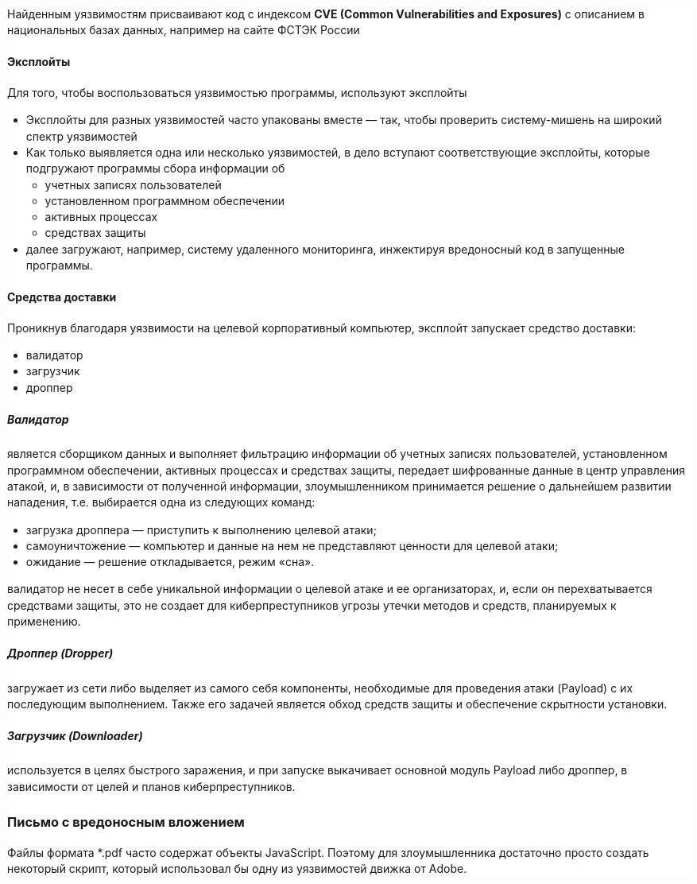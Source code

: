 Найденным уязвимостям присваивают код с индексом **CVE (Common Vulnerabilities and Exposures)** с описанием в национальных базах данных, например на сайте ФСТЭК России

#### Эксплойты

Для того, чтобы воспользоваться уязвимостью программы, используют эксплойты

- Эксплойты для разных уязвимостей часто упакованы вместе — так, чтобы проверить систему-мишень на широкий спектр уязвимостей
- Как только выявляется одна или несколько уязвимостей, в дело вступают соответствующие эксплойты, которые подгружают программы сбора информации об
    - учетных записях пользователей
    - установленном программном обеспечении
    - активных процессах
    - средствах защиты
- далее загружают, например, систему удаленного мониторинга, инжектируя вредоносный код в запущенные программы.

#### Средства доставки

Проникнув благодаря уязвимости на целевой корпоративный компьютер, эксплойт запускает средство доставки:
- валидатор
- загрузчик
- дроппер

#####  Валидатор

является сборщиком данных и выполняет фильтрацию информации об учетных записях пользователей, установленном программном обеспечении, активных процессах и средствах защиты, передает шифрованные данные в центр управления атакой, и, в зависимости от полученной информации, злоумышленником принимается решение о дальнейшем развитии нападения, т.е. выбирается одна из следующих команд:

- загрузка дроппера — приступить к выполнению целевой атаки;
- самоуничтожение — компьютер и данные на нем не представляют ценности для целевой атаки;
- ожидание — решение откладывается, режим «сна».

валидатор не несет в себе уникальной информации о целевой атаке и ее организаторах, и, если он перехватывается средствами защиты, это не создает для киберпреступников угрозы утечки методов и средств, планируемых к применению.

##### Дроппер (Dropper)

загружает из сети либо выделяет из самого себя компоненты, необходимые для проведения атаки (Payload) с их последующим выполнением. Также его задачей является обход средств защиты и обеспечение скрытности установки.

##### Загрузчик (Downloader)

используется в целях быстрого заражения, и при запуске выкачивает основной модуль Payload либо дроппер, в зависимости от целей и планов киберпреступников.

### Письмо с вредоносным вложением

Файлы формата *.pdf часто содержат объекты JavaScript. Поэтому для злоумышленника достаточно просто создать некоторый скрипт, который использовал бы одну из уязвимостей движка от Adobe.
